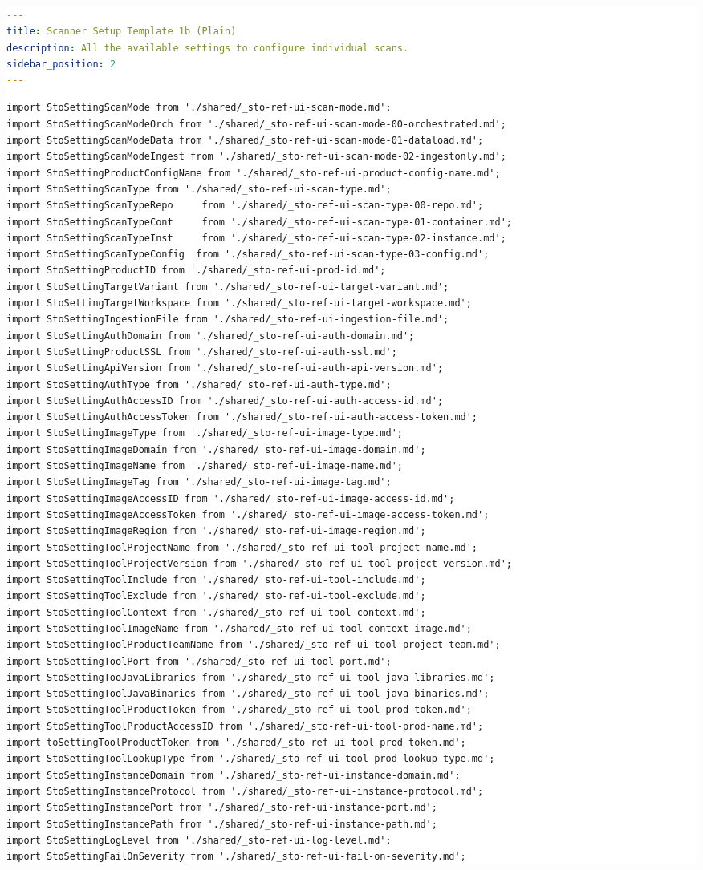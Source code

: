```yaml
---
title: Scanner Setup Template 1b (Plain)
description: All the available settings to configure individual scans.
sidebar_position: 2
---
```



```mdx-code-block
import StoSettingScanMode from './shared/_sto-ref-ui-scan-mode.md';
import StoSettingScanModeOrch from './shared/_sto-ref-ui-scan-mode-00-orchestrated.md';
import StoSettingScanModeData from './shared/_sto-ref-ui-scan-mode-01-dataload.md';
import StoSettingScanModeIngest from './shared/_sto-ref-ui-scan-mode-02-ingestonly.md';
import StoSettingProductConfigName from './shared/_sto-ref-ui-product-config-name.md';
import StoSettingScanType from './shared/_sto-ref-ui-scan-type.md';
import StoSettingScanTypeRepo     from './shared/_sto-ref-ui-scan-type-00-repo.md';
import StoSettingScanTypeCont     from './shared/_sto-ref-ui-scan-type-01-container.md';
import StoSettingScanTypeInst     from './shared/_sto-ref-ui-scan-type-02-instance.md';
import StoSettingScanTypeConfig  from './shared/_sto-ref-ui-scan-type-03-config.md';
import StoSettingProductID from './shared/_sto-ref-ui-prod-id.md';
import StoSettingTargetVariant from './shared/_sto-ref-ui-target-variant.md';
import StoSettingTargetWorkspace from './shared/_sto-ref-ui-target-workspace.md';
import StoSettingIngestionFile from './shared/_sto-ref-ui-ingestion-file.md';
import StoSettingAuthDomain from './shared/_sto-ref-ui-auth-domain.md';
import StoSettingProductSSL from './shared/_sto-ref-ui-auth-ssl.md';
import StoSettingApiVersion from './shared/_sto-ref-ui-auth-api-version.md';
import StoSettingAuthType from './shared/_sto-ref-ui-auth-type.md';
import StoSettingAuthAccessID from './shared/_sto-ref-ui-auth-access-id.md';
import StoSettingAuthAccessToken from './shared/_sto-ref-ui-auth-access-token.md';
import StoSettingImageType from './shared/_sto-ref-ui-image-type.md';
import StoSettingImageDomain from './shared/_sto-ref-ui-image-domain.md';
import StoSettingImageName from './shared/_sto-ref-ui-image-name.md';
import StoSettingImageTag from './shared/_sto-ref-ui-image-tag.md';
import StoSettingImageAccessID from './shared/_sto-ref-ui-image-access-id.md';
import StoSettingImageAccessToken from './shared/_sto-ref-ui-image-access-token.md';
import StoSettingImageRegion from './shared/_sto-ref-ui-image-region.md';
import StoSettingToolProjectName from './shared/_sto-ref-ui-tool-project-name.md';
import StoSettingToolProjectVersion from './shared/_sto-ref-ui-tool-project-version.md';
import StoSettingToolInclude from './shared/_sto-ref-ui-tool-include.md';
import StoSettingToolExclude from './shared/_sto-ref-ui-tool-exclude.md';
import StoSettingToolContext from './shared/_sto-ref-ui-tool-context.md';
import StoSettingToolImageName from './shared/_sto-ref-ui-tool-context-image.md';
import StoSettingToolProductTeamName from './shared/_sto-ref-ui-tool-project-team.md';
import StoSettingToolPort from './shared/_sto-ref-ui-tool-port.md';
import StoSettingTooJavaLibraries from './shared/_sto-ref-ui-tool-java-libraries.md';
import StoSettingToolJavaBinaries from './shared/_sto-ref-ui-tool-java-binaries.md';
import StoSettingToolProductToken from './shared/_sto-ref-ui-tool-prod-token.md';
import StoSettingToolProductAccessID from './shared/_sto-ref-ui-tool-prod-name.md';
import toSettingToolProductToken from './shared/_sto-ref-ui-tool-prod-token.md';
import StoSettingToolLookupType from './shared/_sto-ref-ui-tool-prod-lookup-type.md';
import StoSettingInstanceDomain from './shared/_sto-ref-ui-instance-domain.md';
import StoSettingInstanceProtocol from './shared/_sto-ref-ui-instance-protocol.md';
import StoSettingInstancePort from './shared/_sto-ref-ui-instance-port.md';
import StoSettingInstancePath from './shared/_sto-ref-ui-instance-path.md';
import StoSettingLogLevel from './shared/_sto-ref-ui-log-level.md';
import StoSettingFailOnSeverity from './shared/_sto-ref-ui-fail-on-severity.md';
```
